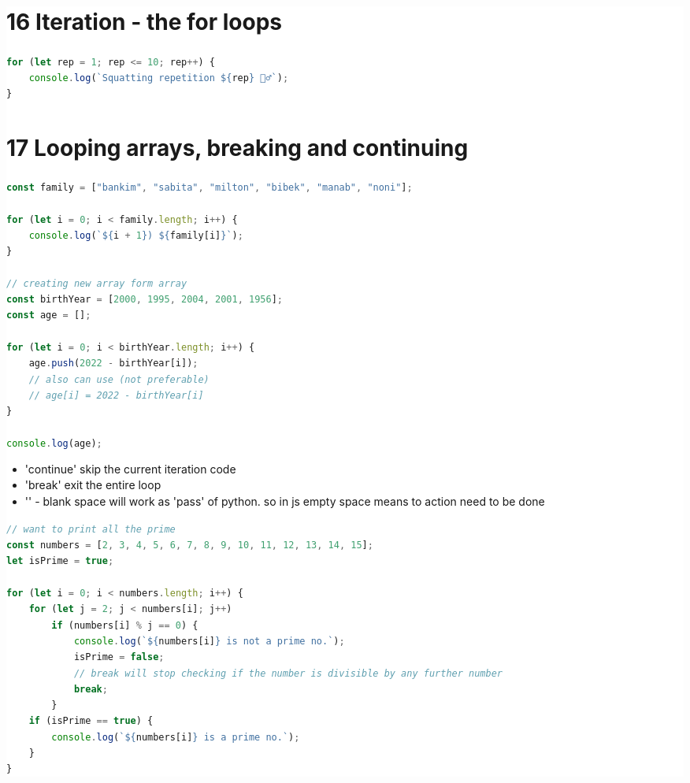 # 16 Iteration - the for loops

```javaScript
for (let rep = 1; rep <= 10; rep++) {
	console.log(`Squatting repetition ${rep} 🏋️‍♂️`);
}
```

# 17 Looping arrays, breaking and continuing

```javaScript
const family = ["bankim", "sabita", "milton", "bibek", "manab", "noni"];

for (let i = 0; i < family.length; i++) {
	console.log(`${i + 1}) ${family[i]}`);
}

// creating new array form array
const birthYear = [2000, 1995, 2004, 2001, 1956];
const age = [];

for (let i = 0; i < birthYear.length; i++) {
	age.push(2022 - birthYear[i]);
	// also can use (not preferable)
	// age[i] = 2022 - birthYear[i]
}

console.log(age);
```

- 'continue' skip the current iteration code
- 'break' exit the entire loop
- '' - blank space will work as 'pass' of python. so in js empty space means to action need to be done

```javaScript
// want to print all the prime
const numbers = [2, 3, 4, 5, 6, 7, 8, 9, 10, 11, 12, 13, 14, 15];
let isPrime = true;

for (let i = 0; i < numbers.length; i++) {
	for (let j = 2; j < numbers[i]; j++)
		if (numbers[i] % j == 0) {
			console.log(`${numbers[i]} is not a prime no.`);
			isPrime = false;
			// break will stop checking if the number is divisible by any further number
			break;
		}
	if (isPrime == true) {
		console.log(`${numbers[i]} is a prime no.`);
	}
}

```
